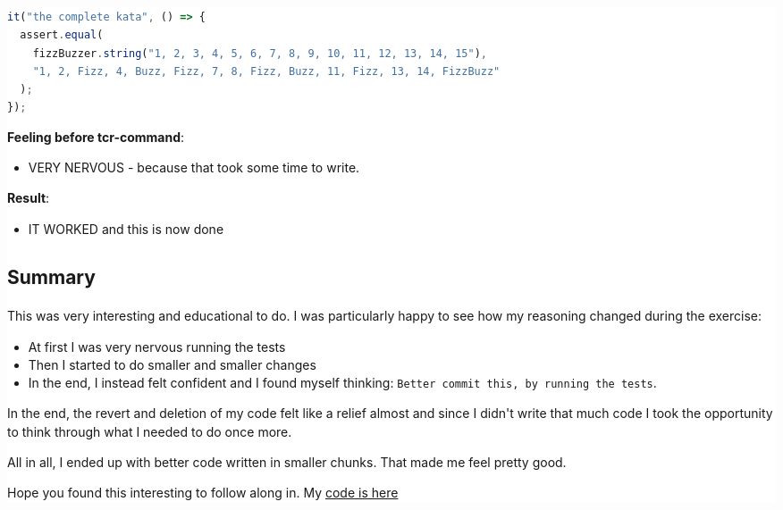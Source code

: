 ```javascript
it("the complete kata", () => {
  assert.equal(
    fizzBuzzer.string("1, 2, 3, 4, 5, 6, 7, 8, 9, 10, 11, 12, 13, 14, 15"),
    "1, 2, Fizz, 4, Buzz, Fizz, 7, 8, Fizz, Buzz, 11, Fizz, 13, 14, FizzBuzz"
  );
});
```

**Feeling before tcr-command**:

- VERY NERVOUS - because that took some time to write.

**Result**:

- IT WORKED and this is now done

## Summary

This was very interesting and educational to do. I was particularly happy to see how my reasoning changed during the exercise:

- At first I was very nervous running the tests
- Then I started to do smaller and smaller changes
- In the end, I instead felt confident and I found myself thinking: `Better commit this, by running the tests`.

In the end, the revert and deletion of my code felt like a relief almost and since I didn't write that much code I took the opportunity to think through what I needed to do once more.

All in all, I ended up with better code written in smaller chunks. That made me feel pretty good.

Hope you found this interesting to follow along in. My [code is here](https://github.com/marcusoftnet/fizzbuzz-tcr)
